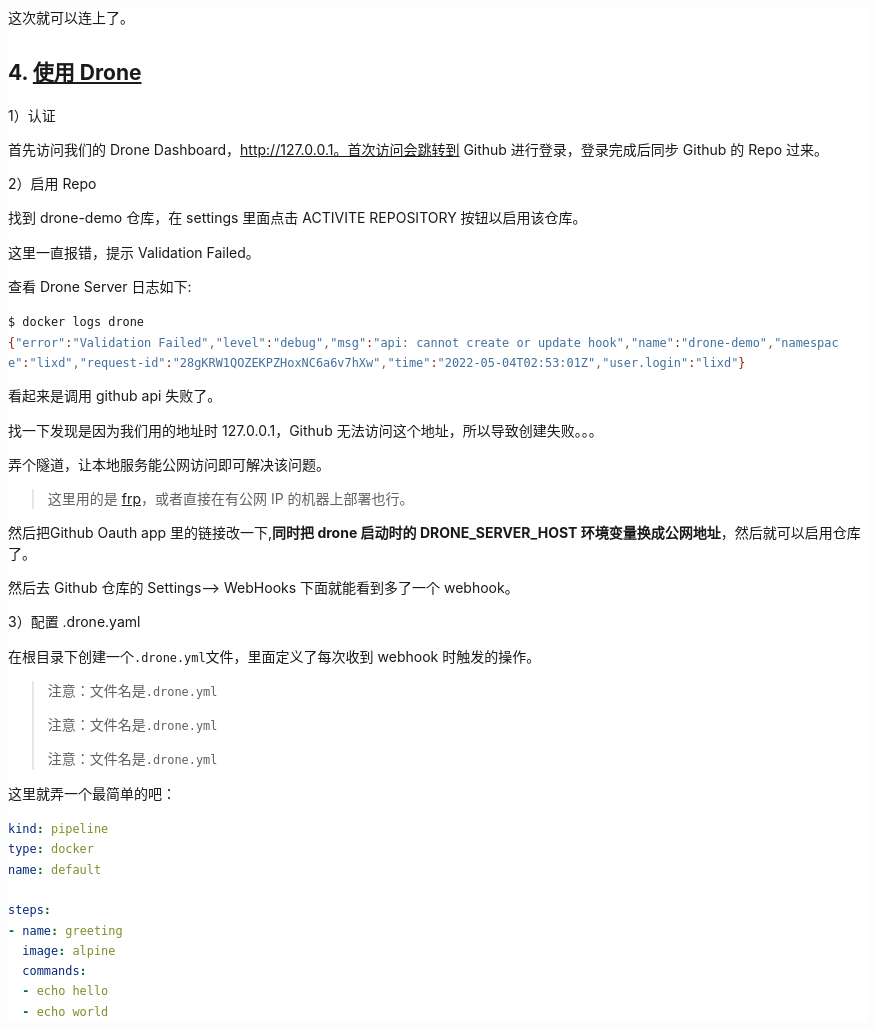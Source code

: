 这次就可以连上了。



## 4. [使用 Drone](https://docs.drone.io/quickstart/)

1）认证

首先访问我们的 Drone Dashboard，http://127.0.0.1。首次访问会跳转到 Github 进行登录，登录完成后同步 Github 的 Repo 过来。

2）启用 Repo

找到 drone-demo 仓库，在 settings 里面点击 ACTIVITE REPOSITORY 按钮以启用该仓库。

这里一直报错，提示 Validation Failed。

查看 Drone Server 日志如下:

```bash
$ docker logs drone
{"error":"Validation Failed","level":"debug","msg":"api: cannot create or update hook","name":"drone-demo","namespace":"lixd","request-id":"28gKRW1QOZEKPZHoxNC6a6v7hXw","time":"2022-05-04T02:53:01Z","user.login":"lixd"}

```

看起来是调用 github api 失败了。

找一下发现是因为我们用的地址时 127.0.0.1，Github 无法访问这个地址，所以导致创建失败。。。

弄个隧道，让本地服务能公网访问即可解决该问题。

> 这里用的是 [ frp](https://github.com/fatedier/frp)，或者直接在有公网 IP 的机器上部署也行。

然后把Github Oauth app 里的链接改一下,**同时把 drone 启动时的 DRONE_SERVER_HOST 环境变量换成公网地址**，然后就可以启用仓库了。

然后去 Github 仓库的 Settings--> WebHooks 下面就能看到多了一个 webhook。

3）配置 .drone.yaml

在根目录下创建一个`.drone.yml`文件，里面定义了每次收到 webhook 时触发的操作。

> 注意：文件名是`.drone.yml`
>
> 注意：文件名是`.drone.yml`
>
> 注意：文件名是`.drone.yml`

这里就弄一个最简单的吧：

```yaml
kind: pipeline
type: docker
name: default

steps:
- name: greeting
  image: alpine
  commands:
  - echo hello
  - echo world
```
